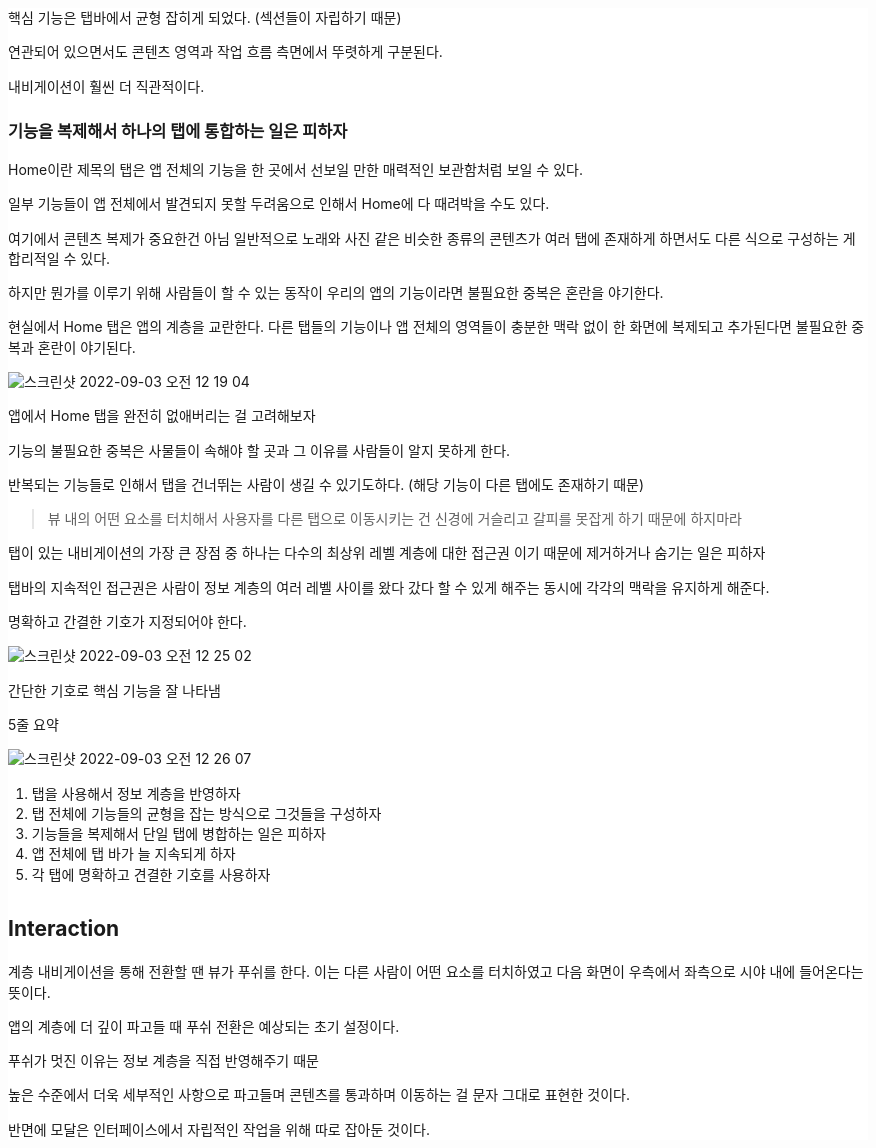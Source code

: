 핵심 기능은 탭바에서 균형 잡히게 되었다. (섹션들이 자립하기 때문)

연관되어 있으면서도 콘텐츠 영역과 작업 흐름 측면에서 뚜렷하게 구분된다.

내비게이션이 훨씬 더 직관적이다.

### 기능을 복제해서 하나의 탭에 통합하는 일은 피하자

Home이란 제목의 탭은 앱 전체의 기능을 한 곳에서 선보일 만한 매력적인 보관함처럼 보일 수 있다.

일부 기능들이 앱 전체에서 발견되지 못할 두려움으로 인해서 Home에 다 때려박을 수도 있다.

여기에서 콘텐츠 복제가 중요한건 아님 일반적으로 노래와 사진 같은 비슷한 종류의 콘텐츠가 여러 탭에 존재하게 하면서도 다른 식으로 구성하는 게 합리적일 수 있다.

하지만 뭔가를 이루기 위해 사람들이 할 수 있는 동작이 우리의 앱의 기능이라면 불필요한 중복은 혼란을 야기한다.

현실에서 Home 탭은 앱의 계층을 교란한다. 다른 탭들의 기능이나 앱 전체의 영역들이 충분한 맥락 없이 한 화면에 복제되고 추가된다면 불필요한 중복과 혼란이 야기된다.

<img width="1868" alt="스크린샷 2022-09-03 오전 12 19 04" src="https://user-images.githubusercontent.com/85005933/220008770-a1715f39-5dfb-4f77-8aad-03813fb4f535.png">

앱에서 Home 탭을 완전히 없애버리는 걸 고려해보자

기능의 불필요한 중복은 사물들이 속해야 할 곳과 그 이유를 사람들이 알지 못하게 한다.

반복되는 기능들로 인해서 탭을 건너뛰는 사람이 생길 수 있기도하다. (해당 기능이 다른 탭에도 존재하기 때문)

> 뷰 내의 어떤 요소를 터치해서 사용자를 다른 탭으로 이동시키는 건 신경에 거슬리고 갈피를 못잡게 하기 때문에 하지마라

탭이 있는 내비게이션의 가장 큰 장점 중 하나는 다수의 최상위 레벨 계층에 대한 접근권 이기 때문에 제거하거나 숨기는 일은 피하자

탭바의 지속적인 접근권은 사람이 정보 계층의 여러 레벨 사이를 왔다 갔다 할 수 있게 해주는 동시에 각각의 맥락을 유지하게 해준다.

명확하고 간결한 기호가 지정되어야 한다.

<img width="377" alt="스크린샷 2022-09-03 오전 12 25 02" src="https://user-images.githubusercontent.com/85005933/220008830-f38b803d-21a5-47a5-9695-24fc51bd4704.png">

간단한 기호로 핵심 기능을 잘 나타냄

5줄 요약

<img width="1556" alt="스크린샷 2022-09-03 오전 12 26 07" src="https://user-images.githubusercontent.com/85005933/220008856-86c0f81d-64cf-4de9-992d-813664a08640.png">

1. 탭을 사용해서 정보 계층을 반영하자
2. 탭 전체에 기능들의 균형을 잡는 방식으로 그것들을 구성하자
3. 기능들을 복제해서 단일 탭에 병합하는 일은 피하자
4. 앱 전체에 탭 바가 늘 지속되게 하자
5. 각 탭에 명확하고 견결한 기호를 사용하자

## Interaction

계층 내비게이션을 통해 전환할 땐 뷰가 푸쉬를 한다. 이는 다른 사람이 어떤 요소를 터치하였고 다음 화면이 우측에서 좌측으로 시야 내에 들어온다는 뜻이다.

앱의 계층에 더 깊이 파고들 때 푸쉬 전환은 예상되는 초기 설정이다.

푸쉬가 멋진 이유는 정보 계층을 직접 반영해주기 때문

높은 수준에서 더욱 세부적인 사항으로 파고들며 콘텐츠를 통과하며 이동하는 걸 문자 그대로 표현한 것이다.

반면에 모달은 인터페이스에서 자립적인 작업을 위해 따로 잡아둔 것이다.
